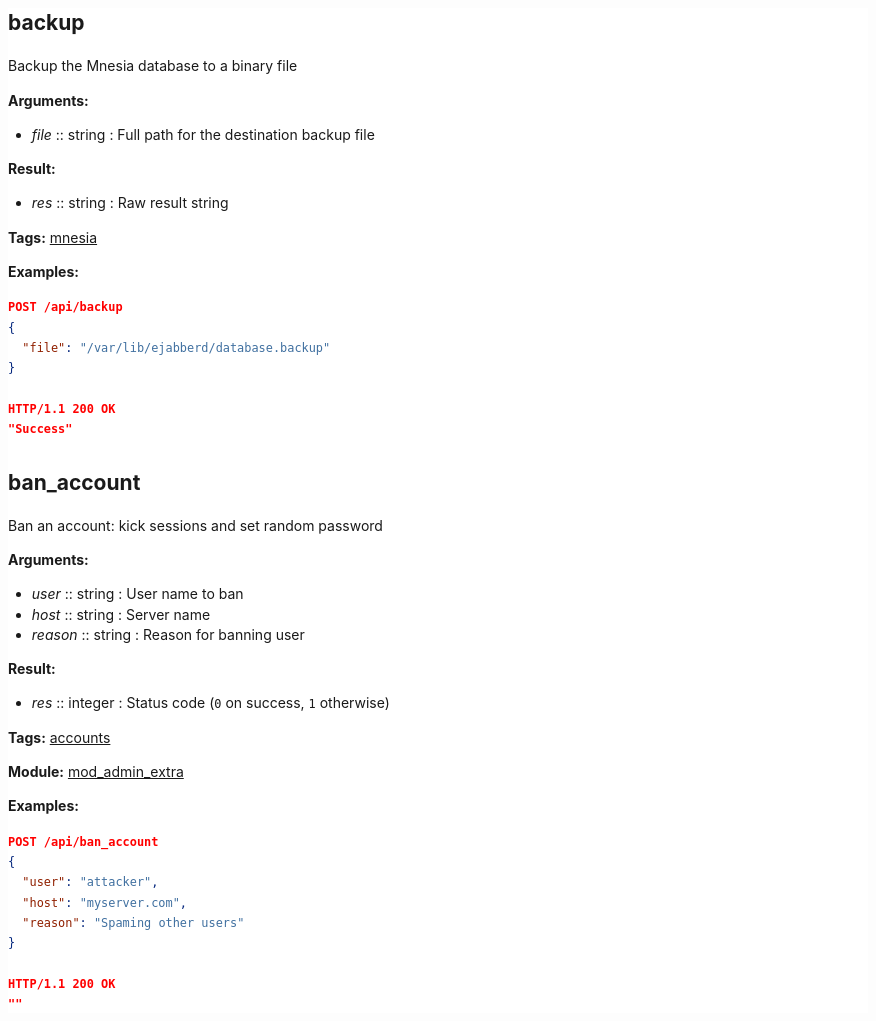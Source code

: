 


## backup


Backup the Mnesia database to a binary file

__Arguments:__

- *file* :: string : Full path for the destination backup file

__Result:__

- *res* :: string : Raw result string

__Tags:__
[mnesia](admin-tags.md#mnesia)

__Examples:__


~~~ json
POST /api/backup
{
  "file": "/var/lib/ejabberd/database.backup"
}

HTTP/1.1 200 OK
"Success"
~~~




## ban_account


Ban an account: kick sessions and set random password

__Arguments:__

- *user* :: string : User name to ban
- *host* :: string : Server name
- *reason* :: string : Reason for banning user

__Result:__

- *res* :: integer : Status code (`0` on success, `1` otherwise)

__Tags:__
[accounts](admin-tags.md#accounts)

__Module:__
[mod_admin_extra](../../admin/configuration/modules.md#mod_admin_extra)

__Examples:__


~~~ json
POST /api/ban_account
{
  "user": "attacker",
  "host": "myserver.com",
  "reason": "Spaming other users"
}

HTTP/1.1 200 OK
""
~~~
